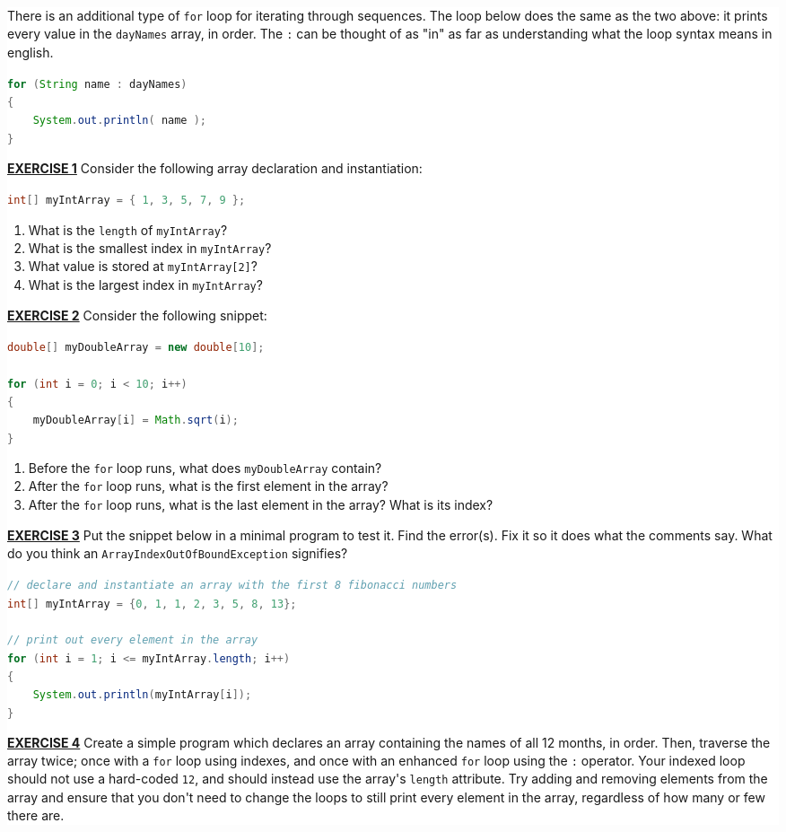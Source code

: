 There is an additional type of `for` loop for iterating through sequences. The loop below does the same as the two above: it prints every value in the `dayNames` array, in order. The `:` can be thought of as "in" as far as understanding what the loop syntax means in english.

```java
for (String name : dayNames)
{
    System.out.println( name );
}
```

<a name="q1"></a>**[EXERCISE 1](#a1)** Consider the following array declaration and instantiation:

```java
int[] myIntArray = { 1, 3, 5, 7, 9 };
```

1. What is the `length` of `myIntArray`?
2. What is the smallest index in `myIntArray`?
3. What value is stored at `myIntArray[2]`?
4. What is the largest index in `myIntArray`?

<a name="q2"></a>**[EXERCISE 2](#a2)** Consider the following snippet:

```java
double[] myDoubleArray = new double[10];
        
for (int i = 0; i < 10; i++)
{
    myDoubleArray[i] = Math.sqrt(i);
}
```

1. Before the `for` loop runs, what does `myDoubleArray` contain?
2. After the `for` loop runs, what is the first element in the array?
3. After the `for` loop runs, what is the last element in the array? What is its index?

<a name="q3"></a>**[EXERCISE 3](#a3)** Put the snippet below in a minimal program to test it. Find the error(s). Fix it so it does what the comments say. What do you think an `ArrayIndexOutOfBoundException` signifies?

```java
// declare and instantiate an array with the first 8 fibonacci numbers
int[] myIntArray = {0, 1, 1, 2, 3, 5, 8, 13};

// print out every element in the array
for (int i = 1; i <= myIntArray.length; i++)
{
	System.out.println(myIntArray[i]);
}
```

<a name="q4"></a>**[EXERCISE 4](#a4)** Create a simple program which declares an array containing the names of all 12 months, in order. Then, traverse the array twice; once with a `for` loop using indexes, and once with an enhanced `for` loop using the `:` operator. Your indexed loop should not use a hard-coded `12`, and should instead use the array's `length` attribute. Try adding and removing elements from the array and ensure that you don't need to change the loops to still print every element in the array, regardless of how many or few there are.
